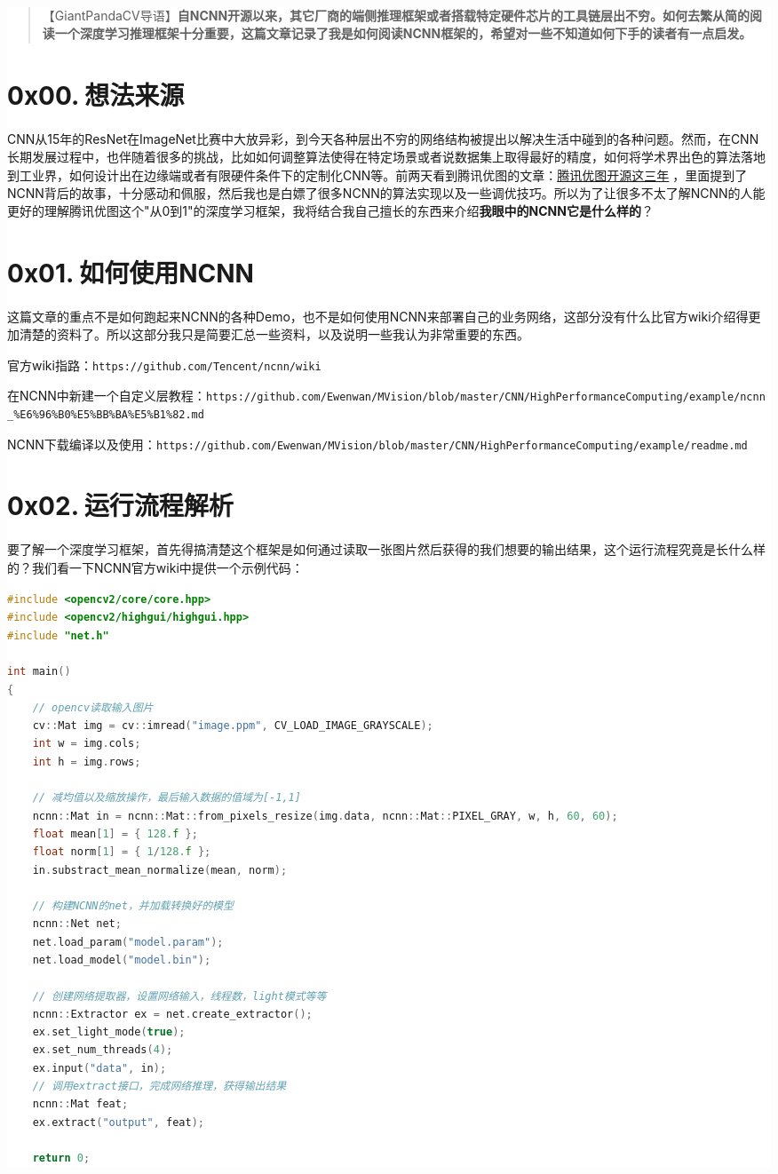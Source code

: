 > 【GiantPandaCV导语】**自NCNN开源以来，其它厂商的端侧推理框架或者搭载特定硬件芯片的工具链层出不穷。如何去繁从简的阅读一个深度学习推理框架十分重要，这篇文章记录了我是如何阅读NCNN框架的，希望对一些不知道如何下手的读者有一点启发。**

# 0x00. 想法来源
CNN从15年的ResNet在ImageNet比赛中大放异彩，到今天各种层出不穷的网络结构被提出以解决生活中碰到的各种问题。然而，在CNN长期发展过程中，也伴随着很多的挑战，比如如何调整算法使得在特定场景或者说数据集上取得最好的精度，如何将学术界出色的算法落地到工业界，如何设计出在边缘端或者有限硬件条件下的定制化CNN等。前两天看到腾讯优图的文章：[腾讯优图开源这三年](https://mp.weixin.qq.com/s/gieae63k4I6z8KP350a9Tw) ，里面提到了NCNN背后的故事，十分感动和佩服，然后我也是白嫖了很多NCNN的算法实现以及一些调优技巧。所以为了让很多不太了解NCNN的人能更好的理解腾讯优图这个"从0到1"的深度学习框架，我将结合我自己擅长的东西来介绍**我眼中的NCNN它是什么样的**？


# 0x01. 如何使用NCNN
这篇文章的重点不是如何跑起来NCNN的各种Demo，也不是如何使用NCNN来部署自己的业务网络，这部分没有什么比官方wiki介绍得更加清楚的资料了。所以这部分我只是简要汇总一些资料，以及说明一些我认为非常重要的东西。

官方wiki指路：`https://github.com/Tencent/ncnn/wiki`

在NCNN中新建一个自定义层教程：`https://github.com/Ewenwan/MVision/blob/master/CNN/HighPerformanceComputing/example/ncnn_%E6%96%B0%E5%BB%BA%E5%B1%82.md`

NCNN下载编译以及使用：`https://github.com/Ewenwan/MVision/blob/master/CNN/HighPerformanceComputing/example/readme.md`


# 0x02. 运行流程解析
要了解一个深度学习框架，首先得搞清楚这个框架是如何通过读取一张图片然后获得的我们想要的输出结果，这个运行流程究竟是长什么样的？我们看一下NCNN官方wiki中提供一个示例代码：

```cpp
#include <opencv2/core/core.hpp>
#include <opencv2/highgui/highgui.hpp>
#include "net.h"

int main()
{
	// opencv读取输入图片
    cv::Mat img = cv::imread("image.ppm", CV_LOAD_IMAGE_GRAYSCALE);
    int w = img.cols;
    int h = img.rows;

    // 减均值以及缩放操作，最后输入数据的值域为[-1,1]
    ncnn::Mat in = ncnn::Mat::from_pixels_resize(img.data, ncnn::Mat::PIXEL_GRAY, w, h, 60, 60);
    float mean[1] = { 128.f };
    float norm[1] = { 1/128.f };
    in.substract_mean_normalize(mean, norm);
	
	// 构建NCNN的net，并加载转换好的模型
    ncnn::Net net;
    net.load_param("model.param");
    net.load_model("model.bin");

	// 创建网络提取器，设置网络输入，线程数，light模式等等
    ncnn::Extractor ex = net.create_extractor();
    ex.set_light_mode(true);
    ex.set_num_threads(4);
    ex.input("data", in);
	// 调用extract接口，完成网络推理，获得输出结果
    ncnn::Mat feat;
    ex.extract("output", feat);

    return 0;
```
